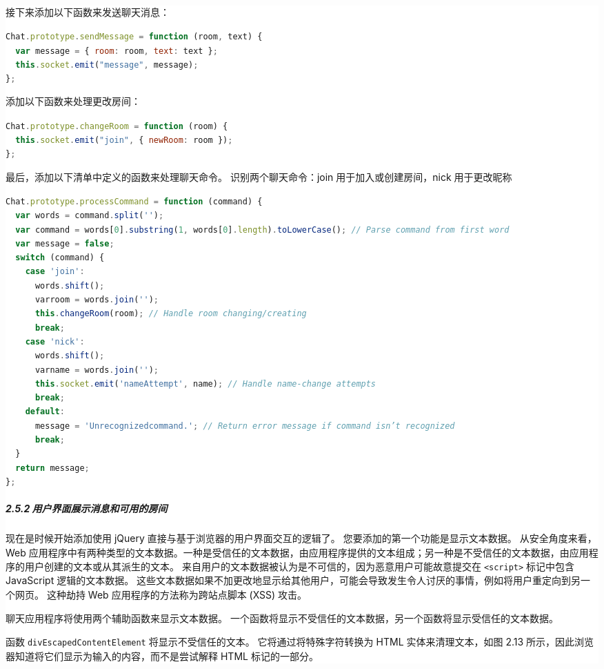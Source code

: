 接下来添加以下函数来发送聊天消息：

```javascript
Chat.prototype.sendMessage = function (room, text) {
  var message = { room: room, text: text };
  this.socket.emit("message", message);
};
```

添加以下函数来处理更改房间：

```javascript
Chat.prototype.changeRoom = function (room) {
  this.socket.emit("join", { newRoom: room });
};
```

最后，添加以下清单中定义的函数来处理聊天命令。 识别两个聊天命令：join 用于加入或创建房间，nick 用于更改昵称

```JavaScript
Chat.prototype.processCommand = function (command) {
  var words = command.split('');
  var command = words[0].substring(1, words[0].length).toLowerCase(); // Parse command from first word
  var message = false;
  switch (command) {
    case 'join':
      words.shift();
      varroom = words.join('');
      this.changeRoom(room); // Handle room changing/creating
      break;
    case 'nick':
      words.shift();
      varname = words.join('');
      this.socket.emit('nameAttempt', name); // Handle name-change attempts
      break;
    default:
      message = 'Unrecognizedcommand.'; // Return error message if command isn’t recognized
      break;
  }
  return message;
};
```

##### 2.5.2 用户界面展示消息和可用的房间

现在是时候开始添加使用 jQuery 直接与基于浏览器的用户界面交互的逻辑了。
您要添加的第一个功能是显示文本数据。 从安全角度来看，Web 应用程序中有两种类型的文本数据。一种是受信任的文本数据，由应用程序提供的文本组成；另一种是不受信任的文本数据，由应用程序的用户创建的文本或从其派生的文本。 来自用户的文本数据被认为是不可信的，因为恶意用户可能故意提交在 `<script>` 标记中包含 JavaScript 逻辑的文本数据。 这些文本数据如果不加更改地显示给其他用户，可能会导致发生令人讨厌的事情，例如将用户重定向到另一个网页。 这种劫持 Web 应用程序的方法称为跨站点脚本 (XSS) 攻击。

聊天应用程序将使用两个辅助函数来显示文本数据。 一个函数将显示不受信任的文本数据，另一个函数将显示受信任的文本数据。

函数 `divEscapedContentElement` 将显示不受信任的文本。 它将通过将特殊字符转换为 HTML 实体来清理文本，如图 2.13 所示，因此浏览器知道将它们显示为输入的内容，而不是尝试解释 HTML 标记的一部分。
